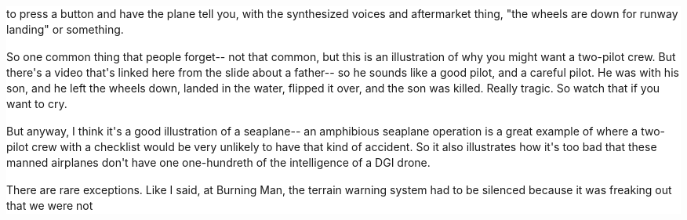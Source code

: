   <span m="559080">to</span> <span m="559620">press</span> <span m="559890">a</span>
  <span m="559950">button</span> <span m="560250">and</span> <span m="560340">have</span>
  <span m="560580">the</span> <span m="560730">plane</span> <span m="561030">tell</span>
  <span m="561270">you,</span> <span m="561630">with</span> <span m="561800">the</span>
  <span m="561850">synthesized</span> <span m="562470">voices</span> <span m="562860">and</span>
  <span m="562980">aftermarket</span> <span m="563550">thing,</span> <span m="564300">&quot;the</span>
  <span m="564390">wheels</span> <span m="564720">are</span> <span m="564780">down</span>
  <span m="565110">for</span> <span m="567000">runway</span> <span m="567360">landing&quot;</span>
  <span m="567720">or</span> <span m="567810">something.</span></p><p><span m="568780">So</span>
  <span m="569370">one</span> <span m="569670">common</span> <span m="570090">thing</span>
  <span m="570270">that</span> <span m="570390">people</span> <span m="570810">forget--</span>
  <span m="571440">not</span> <span m="571620">that</span> <span m="571740">common,</span>
  <span m="572160">but</span> <span m="573330">this</span> <span m="573510">is</span>
  <span m="573660">an</span> <span m="573750">illustration</span> <span m="574350">of</span>
  <span m="574440">why</span> <span m="574590">you</span> <span m="574710">might</span>
  <span m="574890">want</span> <span m="575220">a</span> <span m="575670">two-pilot</span>
  <span m="576210">crew.</span> <span m="576570">But</span> <span m="576720">there's</span>
  <span m="576930">a</span> <span m="576960">video</span> <span m="577380">that's</span>
  <span m="577620">linked</span> <span m="577830">here</span> <span m="577980">from</span>
  <span m="578130">the</span> <span m="578230">slide</span> <span m="578610">about</span>
  <span m="578820">a</span> <span m="578880">father--</span> <span m="580040">so he</span>
  <span m="580380">sounds</span> <span m="580710">like</span> <span m="580830">a</span>
  <span m="580890">good</span> <span m="581040">pilot,</span> <span m="581400">and</span>
  <span m="581520">a</span> <span m="581550">careful</span> <span m="581880">pilot.</span>
  <span m="582200">He</span> <span m="582260">was</span> <span m="582390">with</span>
  <span m="582490">his</span> <span m="582560">son,</span> <span m="583020">and</span>
  <span m="583110">he</span> <span m="583230">left</span> <span m="583470">the</span>
  <span m="583560">wheels</span> <span m="583890">down,</span> <span m="584720">landed</span>
  <span m="584970">in</span> <span m="585060">the</span> <span m="585120">water,</span>
  <span m="585450">flipped it</span> <span m="585780">over,</span> <span m="586470">and</span>
  <span m="586830">the</span> <span m="586920">son</span> <span m="587130">was</span>
  <span m="587310">killed.</span> <span m="587820">Really</span> <span m="588060">tragic.</span>
  <span m="589650">So</span> <span m="589970">watch</span> <span m="590370">that</span>
  <span m="590700">if</span> <span m="590940">you</span> <span m="591450">want</span>
  <span m="591630">to</span> <span m="591690">cry.</span></p><p><span m="594120">But</span>
  <span m="594390">anyway,</span> <span m="594820">I</span> <span m="594840">think</span>
  <span m="594990">it's</span> <span m="595140">a</span> <span m="595200">good</span>
  <span m="595320">illustration</span> <span m="595950">of</span> <span m="596610">a</span>
  <span m="596880">seaplane--</span> <span m="597410">an</span> <span m="597600">amphibious</span>
  <span m="598020">seaplane</span> <span m="598470">operation</span> <span m="598950">is</span>
  <span m="599070">a</span> <span m="599100">great</span> <span m="599310">example</span>
  <span m="600180">of</span> <span m="600300">where a</span> <span m="600480">two-pilot</span>
  <span m="600960">crew</span> <span m="601170">with</span> <span m="601330">a</span>
  <span m="601380">checklist</span> <span m="602360">would</span> <span m="602490">be</span>
  <span m="602580">very</span> <span m="602820">unlikely</span> <span m="603210">to</span>
  <span m="603330">have</span> <span m="603510">that</span> <span m="603660">kind</span>
  <span m="603840">of</span> <span m="603930">accident.</span> <span m="605910">So</span>
  <span m="606330">it</span> <span m="606450">also</span> <span m="606720">illustrates</span>
  <span m="608230">how</span> <span m="609120">it's</span> <span m="609480">too</span>
  <span m="609630">bad</span> <span m="609900">that</span> <span m="610050">these</span>
  <span m="610560">manned</span> <span m="610920">airplanes</span> <span m="611400">don't</span>
  <span m="611580">have</span> <span m="612900">one</span> <span m="613080">one-hundreth</span>
  <span m="613560">of</span> <span m="613710">the</span> <span m="613830">intelligence</span>
  <span m="614510">of</span> <span m="614530">a</span> <span m="614610">DGI</span>
  <span m="615120">drone.</span></p><p><span m="618020">There are</span> <span m="618210">rare</span>
  <span m="618420">exceptions.</span> <span m="618960">Like</span> <span m="619140">I</span>
  <span m="619200">said,</span> <span m="619350">at</span> <span m="619440">Burning</span>
  <span m="619710">Man,</span> <span m="621120">the</span> <span m="621300">terrain</span>
  <span m="621630">warning</span> <span m="621900">system</span> <span m="622320">had</span>
  <span m="622440">to</span> <span m="622530">be</span> <span m="622680">silenced</span>
  <span m="623190">because</span> <span m="624420">it</span> <span m="624540">was</span>
  <span m="624690">freaking</span> <span m="625020">out</span> <span m="625200">that</span>
  <span m="625320">we</span> <span m="625380">were</span> <span m="625500">not</span>